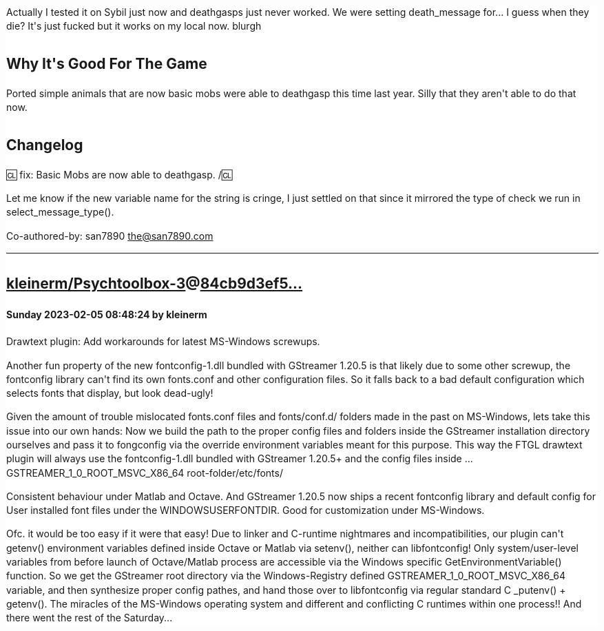 Actually I tested it on Sybil just now and deathgasps just never worked.
We were setting death_message for... I guess when they die? It's just
fucked but it works on my local now. blurgh
## Why It's Good For The Game

Ported simple animals that are now basic mobs were able to deathgasp
this time last year. Silly that they aren't able to do that now.
## Changelog
:cl:
fix: Basic Mobs are now able to deathgasp.
/:cl:

Let me know if the new variable name for the string is cringe, I just
settled on that since it mirrored the type of check we run in
select_message_type().

Co-authored-by: san7890 <the@san7890.com>

---
## [kleinerm/Psychtoolbox-3](https://github.com/kleinerm/Psychtoolbox-3)@[84cb9d3ef5...](https://github.com/kleinerm/Psychtoolbox-3/commit/84cb9d3ef5b32cdeec811b14614ae476b1b86488)
#### Sunday 2023-02-05 08:48:24 by kleinerm

Drawtext plugin: Add workarounds for latest MS-Windows screwups.

Another fun property of the new fontconfig-1.dll bundled with GStreamer 1.20.5 is
that likely due to some other screwup, the fontconfig library can't find its own fonts.conf
and other configuration files. So it falls back to a bad default configuration which selects
fonts that display, but look dead-ugly!

Given the amount of trouble mislocated fonts.conf files and fonts/conf.d/ folders made
in the past on MS-Windows, lets take this issue into our own hands: Now we build the
path to the proper config files and folders inside the GStreamer installation directory
ourselves and pass it to fongconfig via the override environment variables meant for
this purpose. This way the FTGL drawtext plugin will always use the fontconfig-1.dll
bundled with GStreamer 1.20.5+ and the config files inside ...
GSTREAMER_1_0_ROOT_MSVC_X86_64 root-folder/etc/fonts/

Consistent behaviour under Matlab and Octave. And GStreamer 1.20.5 now ships
a recent fontconfig library and default config for User installed font files under the
WINDOWSUSERFONTDIR. Good for customization under MS-Windows.

Ofc. it would be too easy if it were that easy! Due to linker and C-runtime nightmares
and incompatibilities, our plugin can't getenv() environment variables defined inside
Octave or Matlab via setenv(), neither can libfontconfig! Only system/user-level variables
from before launch of Octave/Matlab process are accessible via the Windows specific
GetEnvironmentVariable() function. So we get the GStreamer root directory via the
Windows-Registry defined GSTREAMER_1_0_ROOT_MSVC_X86_64 variable, and then
synthesize proper config pathes, and hand those over to libfontconfig via regular
standard C _putenv() + getenv(). The miracles of the MS-Windows operating system
and different and conflicting C runtimes within one process!! And there went the rest
of the Saturday...
